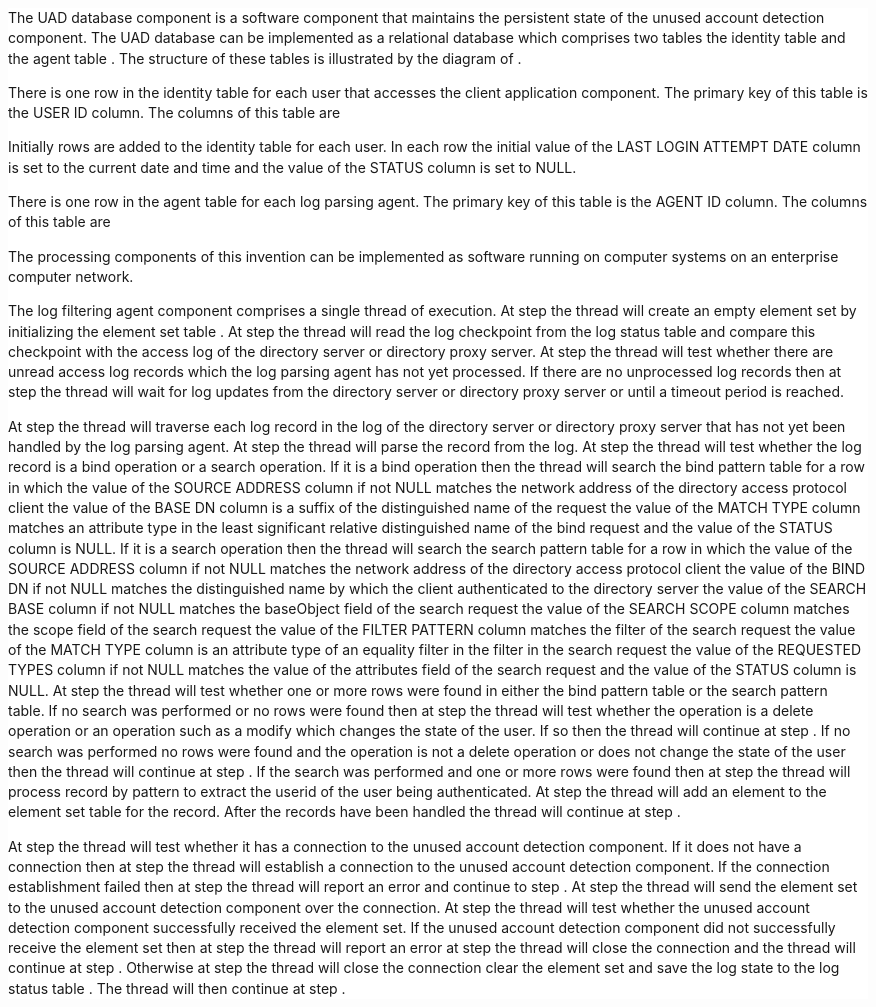 The UAD database component is a software component that maintains the persistent state of the unused account detection component. The UAD database can be implemented as a relational database which comprises two tables the identity table and the agent table . The structure of these tables is illustrated by the diagram of .

There is one row in the identity table for each user that accesses the client application component. The primary key of this table is the USER ID column. The columns of this table are 

Initially rows are added to the identity table for each user. In each row the initial value of the LAST LOGIN ATTEMPT DATE column is set to the current date and time and the value of the STATUS column is set to NULL.

There is one row in the agent table for each log parsing agent. The primary key of this table is the AGENT ID column. The columns of this table are 

The processing components of this invention can be implemented as software running on computer systems on an enterprise computer network.

The log filtering agent component comprises a single thread of execution. At step the thread will create an empty element set by initializing the element set table . At step the thread will read the log checkpoint from the log status table and compare this checkpoint with the access log of the directory server or directory proxy server. At step the thread will test whether there are unread access log records which the log parsing agent has not yet processed. If there are no unprocessed log records then at step the thread will wait for log updates from the directory server or directory proxy server or until a timeout period is reached.

At step the thread will traverse each log record in the log of the directory server or directory proxy server that has not yet been handled by the log parsing agent. At step the thread will parse the record from the log. At step the thread will test whether the log record is a bind operation or a search operation. If it is a bind operation then the thread will search the bind pattern table for a row in which the value of the SOURCE ADDRESS column if not NULL matches the network address of the directory access protocol client the value of the BASE DN column is a suffix of the distinguished name of the request the value of the MATCH TYPE column matches an attribute type in the least significant relative distinguished name of the bind request and the value of the STATUS column is NULL. If it is a search operation then the thread will search the search pattern table for a row in which the value of the SOURCE ADDRESS column if not NULL matches the network address of the directory access protocol client the value of the BIND DN if not NULL matches the distinguished name by which the client authenticated to the directory server the value of the SEARCH BASE column if not NULL matches the baseObject field of the search request the value of the SEARCH SCOPE column matches the scope field of the search request the value of the FILTER PATTERN column matches the filter of the search request the value of the MATCH TYPE column is an attribute type of an equality filter in the filter in the search request the value of the REQUESTED TYPES column if not NULL matches the value of the attributes field of the search request and the value of the STATUS column is NULL. At step the thread will test whether one or more rows were found in either the bind pattern table or the search pattern table. If no search was performed or no rows were found then at step the thread will test whether the operation is a delete operation or an operation such as a modify which changes the state of the user. If so then the thread will continue at step . If no search was performed no rows were found and the operation is not a delete operation or does not change the state of the user then the thread will continue at step . If the search was performed and one or more rows were found then at step the thread will process record by pattern to extract the userid of the user being authenticated. At step the thread will add an element to the element set table for the record. After the records have been handled the thread will continue at step .

At step the thread will test whether it has a connection to the unused account detection component. If it does not have a connection then at step the thread will establish a connection to the unused account detection component. If the connection establishment failed then at step the thread will report an error and continue to step . At step the thread will send the element set to the unused account detection component over the connection. At step the thread will test whether the unused account detection component successfully received the element set. If the unused account detection component did not successfully receive the element set then at step the thread will report an error at step the thread will close the connection and the thread will continue at step . Otherwise at step the thread will close the connection clear the element set and save the log state to the log status table . The thread will then continue at step .
